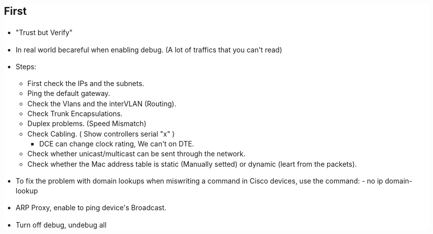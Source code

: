 ## First

- "Trust but Verify"
- In real world becareful when enabling debug. (A lot of traffics that you can't read)

- Steps:
	- First check the IPs and the subnets.
	- Ping the default gateway.
	- Check the Vlans and the interVLAN (Routing).
	- Check Trunk Encapsulations.
	- Duplex problems. (Speed Mismatch)
	- Check Cabling. ( Show controllers serial "x" )
		- DCE can change clock rating, We can't on DTE.
	- Check whether unicast/multicast can be sent through the network.
	- Check whether the Mac address table is static (Manually setted) or dynamic (leart from the packets).

- To fix the problem with domain lookups when miswriting a command in Cisco devices, use the command:
		- no ip domain-lookup

- ARP Proxy, enable to ping device's Broadcast.
- Turn off debug, undebug all